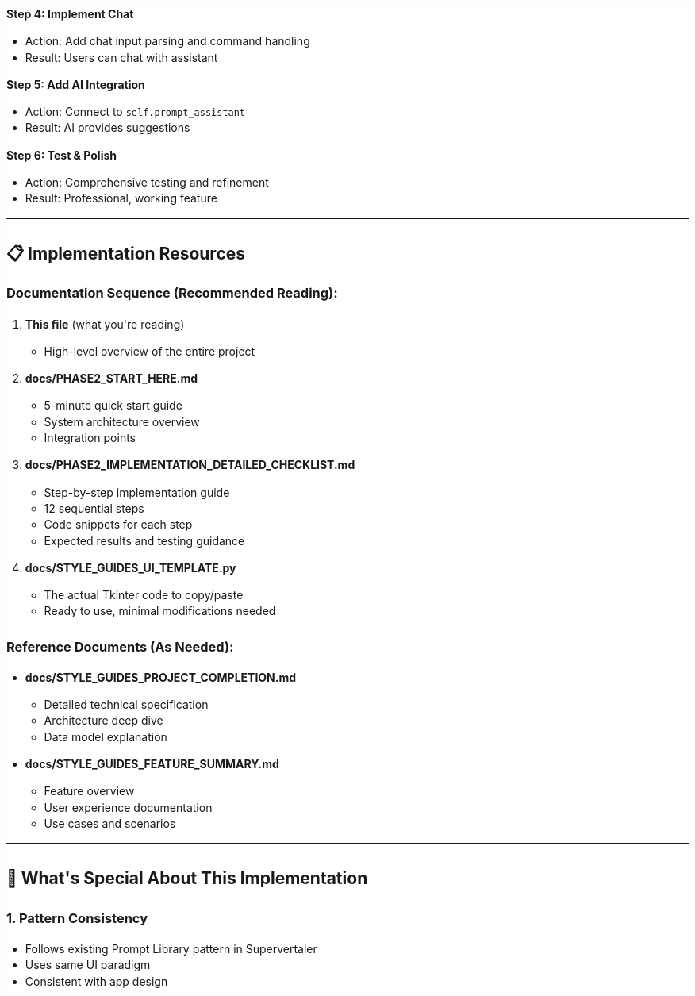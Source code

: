 **Step 4: Implement Chat**
- Action: Add chat input parsing and command handling
- Result: Users can chat with assistant

**Step 5: Add AI Integration**
- Action: Connect to `self.prompt_assistant`
- Result: AI provides suggestions

**Step 6: Test & Polish**
- Action: Comprehensive testing and refinement
- Result: Professional, working feature

---

## 📋 Implementation Resources

### Documentation Sequence (Recommended Reading):

1. **This file** (what you're reading)
   - High-level overview of the entire project

2. **docs/PHASE2_START_HERE.md**
   - 5-minute quick start guide
   - System architecture overview
   - Integration points

3. **docs/PHASE2_IMPLEMENTATION_DETAILED_CHECKLIST.md**
   - Step-by-step implementation guide
   - 12 sequential steps
   - Code snippets for each step
   - Expected results and testing guidance

4. **docs/STYLE_GUIDES_UI_TEMPLATE.py**
   - The actual Tkinter code to copy/paste
   - Ready to use, minimal modifications needed

### Reference Documents (As Needed):

- **docs/STYLE_GUIDES_PROJECT_COMPLETION.md**
  - Detailed technical specification
  - Architecture deep dive
  - Data model explanation

- **docs/STYLE_GUIDES_FEATURE_SUMMARY.md**
  - Feature overview
  - User experience documentation
  - Use cases and scenarios

---

## 🎯 What's Special About This Implementation

### 1. Pattern Consistency
- Follows existing Prompt Library pattern in Supervertaler
- Uses same UI paradigm
- Consistent with app design
